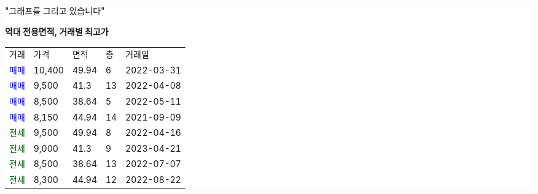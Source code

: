 
<div id="loading" style="z-index:20; display: block; margin-left: 0px">"그래프를 그리고 있습니다"</div>
<div id="columnchart_material" style="width: 95%; margin-left: 0px; display: block"></div>

<b>역대 전용면적, 거래별 최고가</b>
<table class="sortable">
    <tr>
      <td>거래</td>
      <td>가격</td>
      <td>면적</td>
      <td>층</td>
      <td>거래일</td>
    </tr>
        <tr>
          <td><a style="color: blue">매매</a></td>
          <td>10,400</td>
          <td>49.94</td>
          <td>6</td>
          <td>2022-03-31</td>
        </tr>            <tr>
          <td><a style="color: blue">매매</a></td>
          <td>9,500</td>
          <td>41.3</td>
          <td>13</td>
          <td>2022-04-08</td>
        </tr>            <tr>
          <td><a style="color: blue">매매</a></td>
          <td>8,500</td>
          <td>38.64</td>
          <td>5</td>
          <td>2022-05-11</td>
        </tr>            <tr>
          <td><a style="color: blue">매매</a></td>
          <td>8,150</td>
          <td>44.94</td>
          <td>14</td>
          <td>2021-09-09</td>
        </tr>        
        <tr>
              <td><a style="color: darkgreen">전세</a></td>
              <td>9,500</td>
              <td>49.94</td>
              <td>8</td>
              <td>2022-04-16</td>
            </tr>            <tr>
              <td><a style="color: darkgreen">전세</a></td>
              <td>9,000</td>
              <td>41.3</td>
              <td>9</td>
              <td>2023-04-21</td>
            </tr>            <tr>
              <td><a style="color: darkgreen">전세</a></td>
              <td>8,500</td>
              <td>38.64</td>
              <td>13</td>
              <td>2022-07-07</td>
            </tr>            <tr>
              <td><a style="color: darkgreen">전세</a></td>
              <td>8,300</td>
              <td>44.94</td>
              <td>12</td>
              <td>2022-08-22</td>
            </tr>        
    